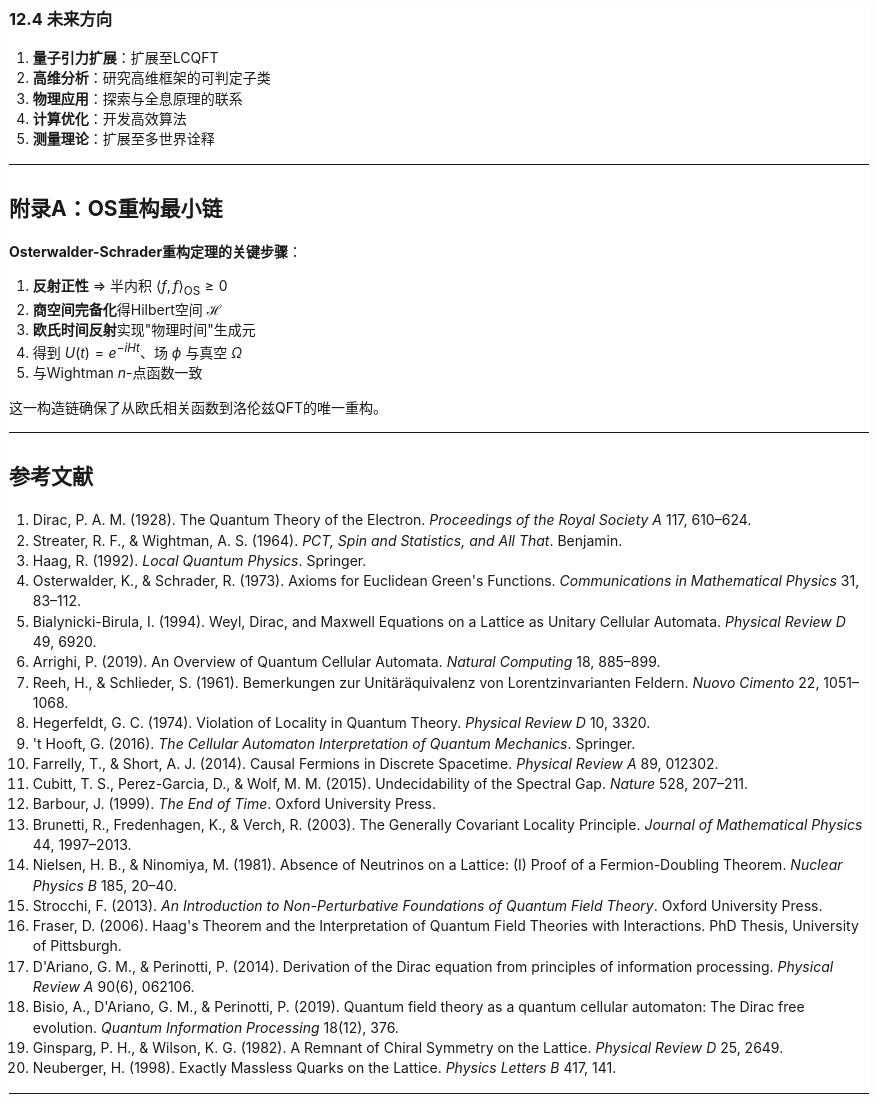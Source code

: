 ### 12.4 未来方向

1. **量子引力扩展**：扩展至LCQFT
2. **高维分析**：研究高维框架的可判定子类
3. **物理应用**：探索与全息原理的联系
4. **计算优化**：开发高效算法
5. **测量理论**：扩展至多世界诠释

---

## 附录A：OS重构最小链

**Osterwalder-Schrader重构定理的关键步骤**：

1. **反射正性** $\Rightarrow$ 半内积 $\langle f,f\rangle_{\text{OS}}\ge0$
2. **商空间完备化**得Hilbert空间 $\mathcal{H}$
3. **欧氏时间反射**实现"物理时间"生成元
4. 得到 $U(t)=e^{-iHt}$、场 $\phi$ 与真空 $\Omega$
5. 与Wightman $n$-点函数一致

这一构造链确保了从欧氏相关函数到洛伦兹QFT的唯一重构。

---

## 参考文献

1. Dirac, P. A. M. (1928). The Quantum Theory of the Electron. *Proceedings of the Royal Society A* 117, 610–624.
2. Streater, R. F., & Wightman, A. S. (1964). *PCT, Spin and Statistics, and All That*. Benjamin.
3. Haag, R. (1992). *Local Quantum Physics*. Springer.
4. Osterwalder, K., & Schrader, R. (1973). Axioms for Euclidean Green's Functions. *Communications in Mathematical Physics* 31, 83–112.
5. Bialynicki-Birula, I. (1994). Weyl, Dirac, and Maxwell Equations on a Lattice as Unitary Cellular Automata. *Physical Review D* 49, 6920.
6. Arrighi, P. (2019). An Overview of Quantum Cellular Automata. *Natural Computing* 18, 885–899.
7. Reeh, H., & Schlieder, S. (1961). Bemerkungen zur Unitäräquivalenz von Lorentzinvarianten Feldern. *Nuovo Cimento* 22, 1051–1068.
8. Hegerfeldt, G. C. (1974). Violation of Locality in Quantum Theory. *Physical Review D* 10, 3320.
9. 't Hooft, G. (2016). *The Cellular Automaton Interpretation of Quantum Mechanics*. Springer.
10. Farrelly, T., & Short, A. J. (2014). Causal Fermions in Discrete Spacetime. *Physical Review A* 89, 012302.
11. Cubitt, T. S., Perez-Garcia, D., & Wolf, M. M. (2015). Undecidability of the Spectral Gap. *Nature* 528, 207–211.
12. Barbour, J. (1999). *The End of Time*. Oxford University Press.
13. Brunetti, R., Fredenhagen, K., & Verch, R. (2003). The Generally Covariant Locality Principle. *Journal of Mathematical Physics* 44, 1997–2013.
14. Nielsen, H. B., & Ninomiya, M. (1981). Absence of Neutrinos on a Lattice: (I) Proof of a Fermion-Doubling Theorem. *Nuclear Physics B* 185, 20–40.
15. Strocchi, F. (2013). *An Introduction to Non-Perturbative Foundations of Quantum Field Theory*. Oxford University Press.
16. Fraser, D. (2006). Haag's Theorem and the Interpretation of Quantum Field Theories with Interactions. PhD Thesis, University of Pittsburgh.
17. D'Ariano, G. M., & Perinotti, P. (2014). Derivation of the Dirac equation from principles of information processing. *Physical Review A* 90(6), 062106.
18. Bisio, A., D'Ariano, G. M., & Perinotti, P. (2019). Quantum field theory as a quantum cellular automaton: The Dirac free evolution. *Quantum Information Processing* 18(12), 376.
19. Ginsparg, P. H., & Wilson, K. G. (1982). A Remnant of Chiral Symmetry on the Lattice. *Physical Review D* 25, 2649.
20. Neuberger, H. (1998). Exactly Massless Quarks on the Lattice. *Physics Letters B* 417, 141.

---